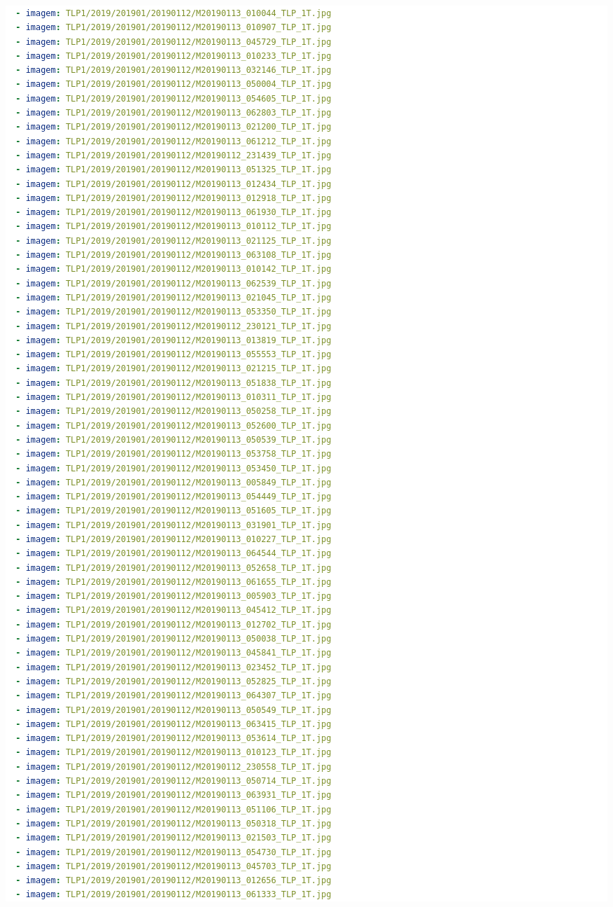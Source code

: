 ```yaml
  - imagem: TLP1/2019/201901/20190112/M20190113_010044_TLP_1T.jpg
  - imagem: TLP1/2019/201901/20190112/M20190113_010907_TLP_1T.jpg
  - imagem: TLP1/2019/201901/20190112/M20190113_045729_TLP_1T.jpg
  - imagem: TLP1/2019/201901/20190112/M20190113_010233_TLP_1T.jpg
  - imagem: TLP1/2019/201901/20190112/M20190113_032146_TLP_1T.jpg
  - imagem: TLP1/2019/201901/20190112/M20190113_050004_TLP_1T.jpg
  - imagem: TLP1/2019/201901/20190112/M20190113_054605_TLP_1T.jpg
  - imagem: TLP1/2019/201901/20190112/M20190113_062803_TLP_1T.jpg
  - imagem: TLP1/2019/201901/20190112/M20190113_021200_TLP_1T.jpg
  - imagem: TLP1/2019/201901/20190112/M20190113_061212_TLP_1T.jpg
  - imagem: TLP1/2019/201901/20190112/M20190112_231439_TLP_1T.jpg
  - imagem: TLP1/2019/201901/20190112/M20190113_051325_TLP_1T.jpg
  - imagem: TLP1/2019/201901/20190112/M20190113_012434_TLP_1T.jpg
  - imagem: TLP1/2019/201901/20190112/M20190113_012918_TLP_1T.jpg
  - imagem: TLP1/2019/201901/20190112/M20190113_061930_TLP_1T.jpg
  - imagem: TLP1/2019/201901/20190112/M20190113_010112_TLP_1T.jpg
  - imagem: TLP1/2019/201901/20190112/M20190113_021125_TLP_1T.jpg
  - imagem: TLP1/2019/201901/20190112/M20190113_063108_TLP_1T.jpg
  - imagem: TLP1/2019/201901/20190112/M20190113_010142_TLP_1T.jpg
  - imagem: TLP1/2019/201901/20190112/M20190113_062539_TLP_1T.jpg
  - imagem: TLP1/2019/201901/20190112/M20190113_021045_TLP_1T.jpg
  - imagem: TLP1/2019/201901/20190112/M20190113_053350_TLP_1T.jpg
  - imagem: TLP1/2019/201901/20190112/M20190112_230121_TLP_1T.jpg
  - imagem: TLP1/2019/201901/20190112/M20190113_013819_TLP_1T.jpg
  - imagem: TLP1/2019/201901/20190112/M20190113_055553_TLP_1T.jpg
  - imagem: TLP1/2019/201901/20190112/M20190113_021215_TLP_1T.jpg
  - imagem: TLP1/2019/201901/20190112/M20190113_051838_TLP_1T.jpg
  - imagem: TLP1/2019/201901/20190112/M20190113_010311_TLP_1T.jpg
  - imagem: TLP1/2019/201901/20190112/M20190113_050258_TLP_1T.jpg
  - imagem: TLP1/2019/201901/20190112/M20190113_052600_TLP_1T.jpg
  - imagem: TLP1/2019/201901/20190112/M20190113_050539_TLP_1T.jpg
  - imagem: TLP1/2019/201901/20190112/M20190113_053758_TLP_1T.jpg
  - imagem: TLP1/2019/201901/20190112/M20190113_053450_TLP_1T.jpg
  - imagem: TLP1/2019/201901/20190112/M20190113_005849_TLP_1T.jpg
  - imagem: TLP1/2019/201901/20190112/M20190113_054449_TLP_1T.jpg
  - imagem: TLP1/2019/201901/20190112/M20190113_051605_TLP_1T.jpg
  - imagem: TLP1/2019/201901/20190112/M20190113_031901_TLP_1T.jpg
  - imagem: TLP1/2019/201901/20190112/M20190113_010227_TLP_1T.jpg
  - imagem: TLP1/2019/201901/20190112/M20190113_064544_TLP_1T.jpg
  - imagem: TLP1/2019/201901/20190112/M20190113_052658_TLP_1T.jpg
  - imagem: TLP1/2019/201901/20190112/M20190113_061655_TLP_1T.jpg
  - imagem: TLP1/2019/201901/20190112/M20190113_005903_TLP_1T.jpg
  - imagem: TLP1/2019/201901/20190112/M20190113_045412_TLP_1T.jpg
  - imagem: TLP1/2019/201901/20190112/M20190113_012702_TLP_1T.jpg
  - imagem: TLP1/2019/201901/20190112/M20190113_050038_TLP_1T.jpg
  - imagem: TLP1/2019/201901/20190112/M20190113_045841_TLP_1T.jpg
  - imagem: TLP1/2019/201901/20190112/M20190113_023452_TLP_1T.jpg
  - imagem: TLP1/2019/201901/20190112/M20190113_052825_TLP_1T.jpg
  - imagem: TLP1/2019/201901/20190112/M20190113_064307_TLP_1T.jpg
  - imagem: TLP1/2019/201901/20190112/M20190113_050549_TLP_1T.jpg
  - imagem: TLP1/2019/201901/20190112/M20190113_063415_TLP_1T.jpg
  - imagem: TLP1/2019/201901/20190112/M20190113_053614_TLP_1T.jpg
  - imagem: TLP1/2019/201901/20190112/M20190113_010123_TLP_1T.jpg
  - imagem: TLP1/2019/201901/20190112/M20190112_230558_TLP_1T.jpg
  - imagem: TLP1/2019/201901/20190112/M20190113_050714_TLP_1T.jpg
  - imagem: TLP1/2019/201901/20190112/M20190113_063931_TLP_1T.jpg
  - imagem: TLP1/2019/201901/20190112/M20190113_051106_TLP_1T.jpg
  - imagem: TLP1/2019/201901/20190112/M20190113_050318_TLP_1T.jpg
  - imagem: TLP1/2019/201901/20190112/M20190113_021503_TLP_1T.jpg
  - imagem: TLP1/2019/201901/20190112/M20190113_054730_TLP_1T.jpg
  - imagem: TLP1/2019/201901/20190112/M20190113_045703_TLP_1T.jpg
  - imagem: TLP1/2019/201901/20190112/M20190113_012656_TLP_1T.jpg
  - imagem: TLP1/2019/201901/20190112/M20190113_061333_TLP_1T.jpg
```